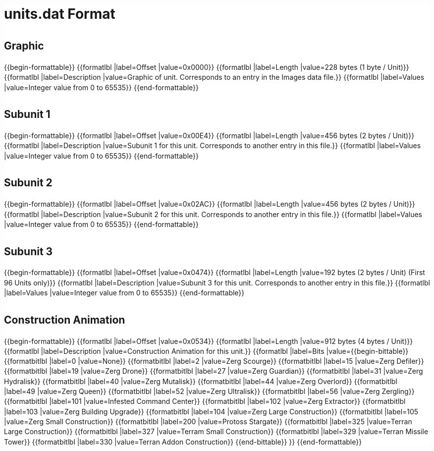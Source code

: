 # units.dat Format

## Graphic
{{begin-formattable}}
  {{formatlbl |label=Offset |value=0x0000}}
  {{formatlbl |label=Length |value=228 bytes (1 byte / Unit)}}
  {{formatlbl |label=Description |value=Graphic of unit. Corresponds to an entry in the Images data file.}}
  {{formatlbl |label=Values |value=Integer value from 0 to 65535}}
{{end-formattable}}

## Subunit 1
{{begin-formattable}}
  {{formatlbl |label=Offset |value=0x00E4}}
  {{formatlbl |label=Length |value=456 bytes (2 bytes / Unit)}}
  {{formatlbl |label=Description |value=Subunit 1 for this unit. Corresponds to another entry in this file.}}
  {{formatlbl |label=Values |value=Integer value from 0 to 65535}}
{{end-formattable}}

## Subunit 2
{{begin-formattable}}
  {{formatlbl |label=Offset |value=0x02AC}}
  {{formatlbl |label=Length |value=456 bytes (2 bytes / Unit)}}
  {{formatlbl |label=Description |value=Subunit 2 for this unit. Corresponds to another entry in this file.}}
  {{formatlbl |label=Values |value=Integer value from 0 to 65535}}
{{end-formattable}}

## Subunit 3
{{begin-formattable}}
  {{formatlbl |label=Offset |value=0x0474}}
  {{formatlbl |label=Length |value=192 bytes (2 bytes / Unit) (First 96 Units only)}}
  {{formatlbl |label=Description |value=Subunit 3 for this unit. Corresponds to another entry in this file.}}
  {{formatlbl |label=Values |value=Integer value from 0 to 65535}}
{{end-formattable}}

## Construction Animation
{{begin-formattable}}
  {{formatlbl |label=Offset |value=0x0534}}
  {{formatlbl |label=Length |value=912 bytes (4 bytes / Unit)}}
  {{formatlbl |label=Description |value=Construction Animation for this unit.}}
  {{formatlbl |label=Bits |value={{begin-bittable}}      {{formatbitlbl |label=0 |value=None}}      {{formatbitlbl |label=2 |value=Zerg Scourge}}      {{formatbitlbl |label=15 |value=Zerg Defiler}}      {{formatbitlbl |label=19 |value=Zerg Drone}}      {{formatbitlbl |label=27 |value=Zerg Guardian}}      {{formatbitlbl |label=31 |value=Zerg Hydralisk}}      {{formatbitlbl |label=40 |value=Zerg Mutalisk}}      {{formatbitlbl |label=44 |value=Zerg Overlord}}      {{formatbitlbl |label=49 |value=Zerg Queen}}      {{formatbitlbl |label=52 |value=Zerg Ultralisk}}      {{formatbitlbl |label=56 |value=Zerg Zergling}}      {{formatbitlbl |label=101 |value=Infested Command Center}}      {{formatbitlbl |label=102 |value=Zerg Extractor}}      {{formatbitlbl |label=103 |value=Zerg Building Upgrade}}      {{formatbitlbl |label=104 |value=Zerg Large Construction}}      {{formatbitlbl |label=105 |value=Zerg Small Construction}}      {{formatbitlbl |label=200 |value=Protoss Stargate}}      {{formatbitlbl |label=325 |value=Terran Large Construction}}      {{formatbitlbl |label=327 |value=Terram Small Construction}}      {{formatbitlbl |label=329 |value=Terran Missile Tower}}      {{formatbitlbl |label=330 |value=Terran Addon Construction}}    {{end-bittable}}  }}
{{end-formattable}}
